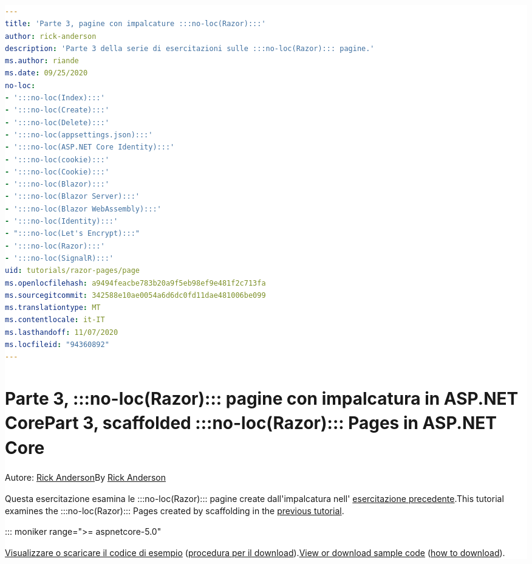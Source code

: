 ```yaml
---
title: 'Parte 3, pagine con impalcature :::no-loc(Razor):::'
author: rick-anderson
description: 'Parte 3 della serie di esercitazioni sulle :::no-loc(Razor)::: pagine.'
ms.author: riande
ms.date: 09/25/2020
no-loc:
- ':::no-loc(Index):::'
- ':::no-loc(Create):::'
- ':::no-loc(Delete):::'
- ':::no-loc(appsettings.json):::'
- ':::no-loc(ASP.NET Core Identity):::'
- ':::no-loc(cookie):::'
- ':::no-loc(Cookie):::'
- ':::no-loc(Blazor):::'
- ':::no-loc(Blazor Server):::'
- ':::no-loc(Blazor WebAssembly):::'
- ':::no-loc(Identity):::'
- ":::no-loc(Let's Encrypt):::"
- ':::no-loc(Razor):::'
- ':::no-loc(SignalR):::'
uid: tutorials/razor-pages/page
ms.openlocfilehash: a9494feacbe783b20a9f5eb98ef9e481f2c713fa
ms.sourcegitcommit: 342588e10ae0054a6d6dc0fd11dae481006be099
ms.translationtype: MT
ms.contentlocale: it-IT
ms.lasthandoff: 11/07/2020
ms.locfileid: "94360892"
---
```

# <a name="part-3-scaffolded-no-locrazor-pages-in-aspnet-core"></a><span data-ttu-id="0289a-103">Parte 3, :::no-loc(Razor)::: pagine con impalcatura in ASP.NET Core</span><span class="sxs-lookup"><span data-stu-id="0289a-103">Part 3, scaffolded :::no-loc(Razor)::: Pages in ASP.NET Core</span></span>

<span data-ttu-id="0289a-104">Autore: [Rick Anderson](https://twitter.com/RickAndMSFT)</span><span class="sxs-lookup"><span data-stu-id="0289a-104">By [Rick Anderson](https://twitter.com/RickAndMSFT)</span></span>

<span data-ttu-id="0289a-105">Questa esercitazione esamina le :::no-loc(Razor)::: pagine create dall'impalcatura nell' [esercitazione precedente](xref:tutorials/razor-pages/model).</span><span class="sxs-lookup"><span data-stu-id="0289a-105">This tutorial examines the :::no-loc(Razor)::: Pages created by scaffolding in the [previous tutorial](xref:tutorials/razor-pages/model).</span></span>

::: moniker range=">= aspnetcore-5.0"

<span data-ttu-id="0289a-106">[Visualizzare o scaricare il codice di esempio](https://github.com/dotnet/AspNetCore.Docs/tree/master/aspnetcore/tutorials/razor-pages/razor-pages-start/sample/:::no-loc(Razor):::PagesMovie50) ([procedura per il download](xref:index#how-to-download-a-sample)).</span><span class="sxs-lookup"><span data-stu-id="0289a-106">[View or download sample code](https://github.com/dotnet/AspNetCore.Docs/tree/master/aspnetcore/tutorials/razor-pages/razor-pages-start/sample/:::no-loc(Razor):::PagesMovie50) ([how to download](xref:index#how-to-download-a-sample)).</span></span>

